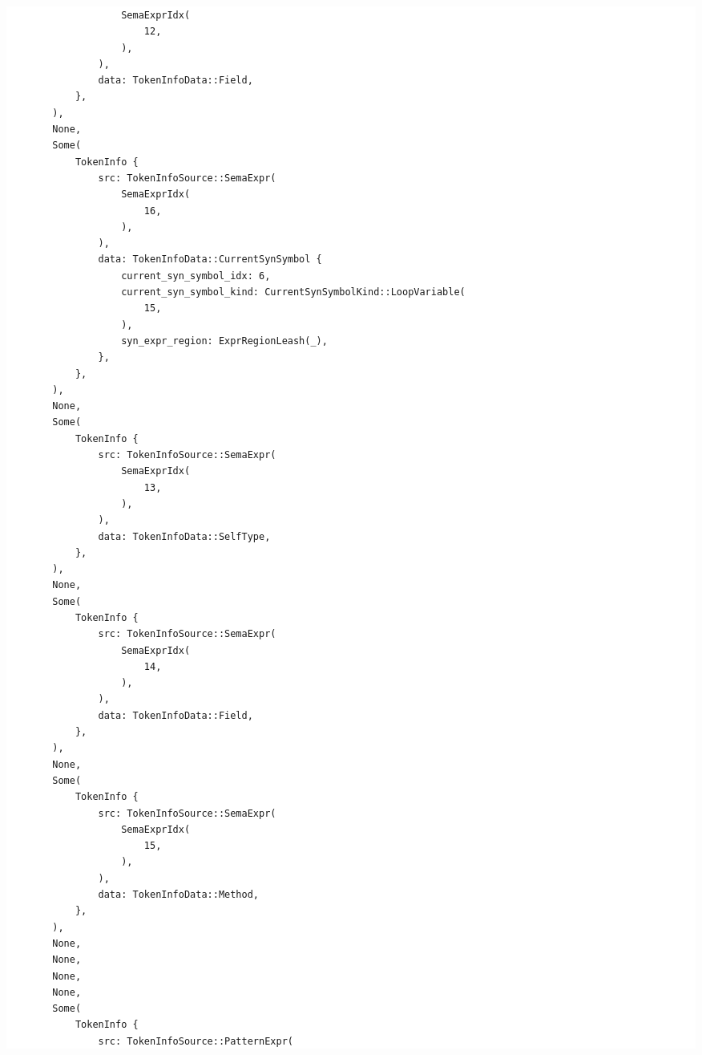                         SemaExprIdx(
                            12,
                        ),
                    ),
                    data: TokenInfoData::Field,
                },
            ),
            None,
            Some(
                TokenInfo {
                    src: TokenInfoSource::SemaExpr(
                        SemaExprIdx(
                            16,
                        ),
                    ),
                    data: TokenInfoData::CurrentSynSymbol {
                        current_syn_symbol_idx: 6,
                        current_syn_symbol_kind: CurrentSynSymbolKind::LoopVariable(
                            15,
                        ),
                        syn_expr_region: ExprRegionLeash(_),
                    },
                },
            ),
            None,
            Some(
                TokenInfo {
                    src: TokenInfoSource::SemaExpr(
                        SemaExprIdx(
                            13,
                        ),
                    ),
                    data: TokenInfoData::SelfType,
                },
            ),
            None,
            Some(
                TokenInfo {
                    src: TokenInfoSource::SemaExpr(
                        SemaExprIdx(
                            14,
                        ),
                    ),
                    data: TokenInfoData::Field,
                },
            ),
            None,
            Some(
                TokenInfo {
                    src: TokenInfoSource::SemaExpr(
                        SemaExprIdx(
                            15,
                        ),
                    ),
                    data: TokenInfoData::Method,
                },
            ),
            None,
            None,
            None,
            None,
            Some(
                TokenInfo {
                    src: TokenInfoSource::PatternExpr(